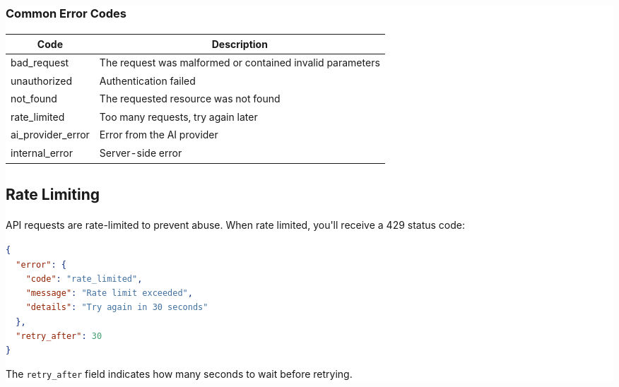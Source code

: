 ### Common Error Codes

| Code | Description |
|------|-------------|
| bad_request | The request was malformed or contained invalid parameters |
| unauthorized | Authentication failed |
| not_found | The requested resource was not found |
| rate_limited | Too many requests, try again later |
| ai_provider_error | Error from the AI provider |
| internal_error | Server-side error |

## Rate Limiting

API requests are rate-limited to prevent abuse. When rate limited, you'll receive a 429 status code:

```json
{
  "error": {
    "code": "rate_limited",
    "message": "Rate limit exceeded",
    "details": "Try again in 30 seconds"
  },
  "retry_after": 30
}
```

The `retry_after` field indicates how many seconds to wait before retrying.